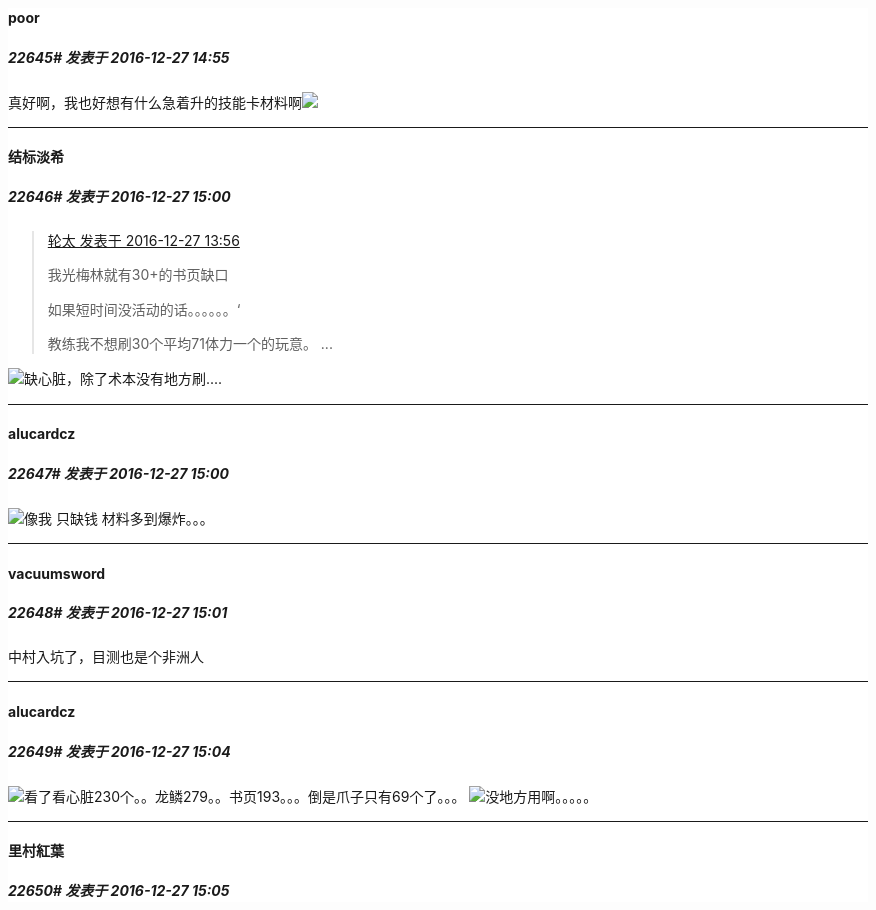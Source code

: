 ####  poor  
##### 22645#       发表于 2016-12-27 14:55


真好啊，我也好想有什么急着升的技能卡材料啊<img src="https://static.saraba1st.com/image/smiley/face/149.gif" referrerpolicy="no-referrer">


*****

####  结标淡希  
##### 22646#       发表于 2016-12-27 15:00


<blockquote><a href="httphttps://bbs.saraba1st.com/2b/forum.php?mod=redirect&amp;goto=findpost&amp;pid=34614962&amp;ptid=1085254" target="_blank">轮太 发表于 2016-12-27 13:56</a>

我光梅林就有30+的书页缺口

如果短时间没活动的话。。。。。。‘

教练我不想刷30个平均71体力一个的玩意。 ...</blockquote>
<img src="https://static.saraba1st.com/image/smiley/face/35.gif" referrerpolicy="no-referrer">缺心脏，除了术本没有地方刷....


*****

####  alucardcz  
##### 22647#       发表于 2016-12-27 15:00


<img src="https://static.saraba1st.com/image/smiley/face/191.gif" referrerpolicy="no-referrer">像我 只缺钱 材料多到爆炸。。。


*****

####  vacuumsword  
##### 22648#       发表于 2016-12-27 15:01


中村入坑了，目测也是个非洲人


*****

####  alucardcz  
##### 22649#       发表于 2016-12-27 15:04


<img src="https://static.saraba1st.com/image/smiley/face/149.gif" referrerpolicy="no-referrer">看了看心脏230个。。龙鳞279。。书页193。。。倒是爪子只有69个了。。。
<img src="https://static.saraba1st.com/image/smiley/face/30.gif" referrerpolicy="no-referrer">没地方用啊。。。。。


*****

####  里村紅葉  
##### 22650#       发表于 2016-12-27 15:05
